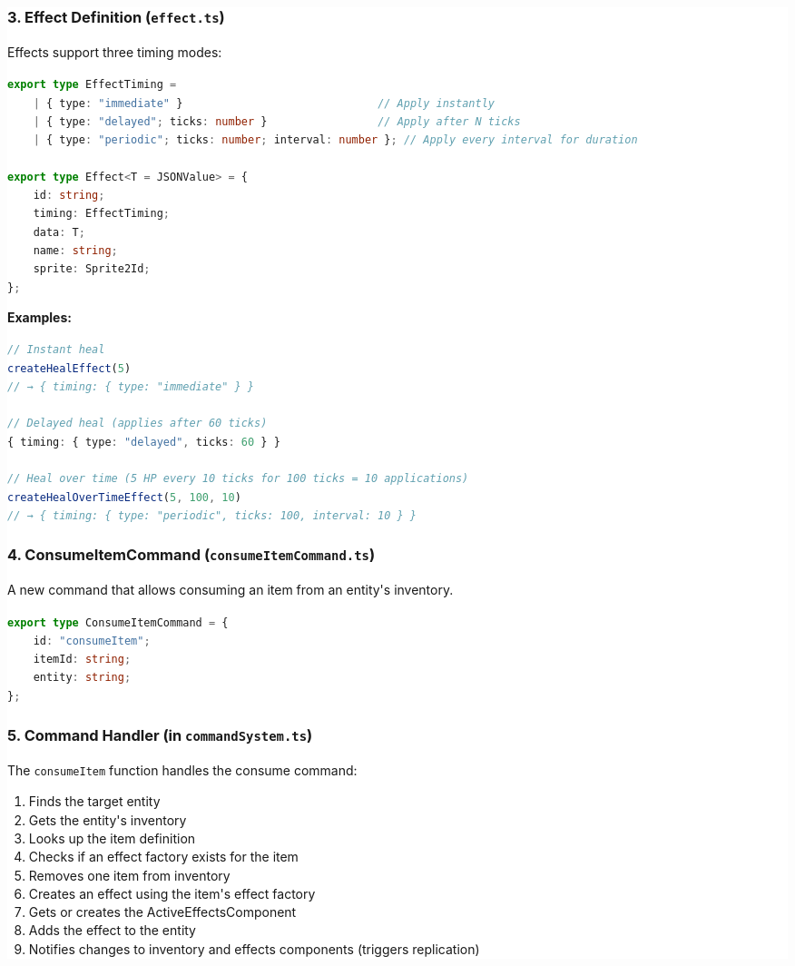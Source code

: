 ### 3. Effect Definition (`effect.ts`)

Effects support three timing modes:

```typescript
export type EffectTiming =
    | { type: "immediate" }                              // Apply instantly
    | { type: "delayed"; ticks: number }                 // Apply after N ticks
    | { type: "periodic"; ticks: number; interval: number }; // Apply every interval for duration

export type Effect<T = JSONValue> = {
    id: string;
    timing: EffectTiming;
    data: T;
    name: string;
    sprite: Sprite2Id;
};
```

**Examples:**

```typescript
// Instant heal
createHealEffect(5) 
// → { timing: { type: "immediate" } }

// Delayed heal (applies after 60 ticks)
{ timing: { type: "delayed", ticks: 60 } }

// Heal over time (5 HP every 10 ticks for 100 ticks = 10 applications)
createHealOverTimeEffect(5, 100, 10)
// → { timing: { type: "periodic", ticks: 100, interval: 10 } }
```

### 4. ConsumeItemCommand (`consumeItemCommand.ts`)

A new command that allows consuming an item from an entity's inventory.

```typescript
export type ConsumeItemCommand = {
    id: "consumeItem";
    itemId: string;
    entity: string;
};
```

### 5. Command Handler (in `commandSystem.ts`)

The `consumeItem` function handles the consume command:

1. Finds the target entity
2. Gets the entity's inventory
3. Looks up the item definition
4. Checks if an effect factory exists for the item
5. Removes one item from inventory
6. Creates an effect using the item's effect factory
7. Gets or creates the ActiveEffectsComponent
8. Adds the effect to the entity
9. Notifies changes to inventory and effects components (triggers replication)
